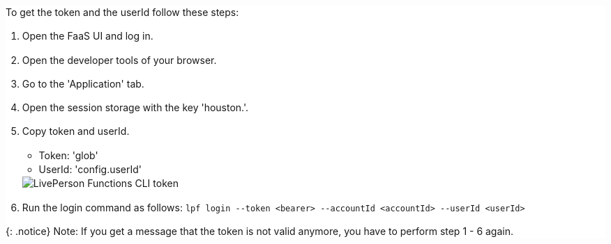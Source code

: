 To get the token and the userId follow these steps:

1. Open the FaaS UI and log in.
2. Open the developer tools of your browser.
3. Go to the 'Application' tab.
4. Open the session storage with the key 'houston.<accountId>'.
5. Copy token and userId.
   - Token: 'glob'
   - UserId: 'config.userId'
  
    <img src="img/faas-cli-fetch-token.png" class="fancyimage" width="100%" alt="LivePerson Functions CLI token">

6. Run the login command as follows: `lpf login --token <bearer> --accountId <accountId> --userId <userId>`

{: .notice}
Note: If you get a message that the token is not valid anymore, you have to perform step 1 - 6 again.
